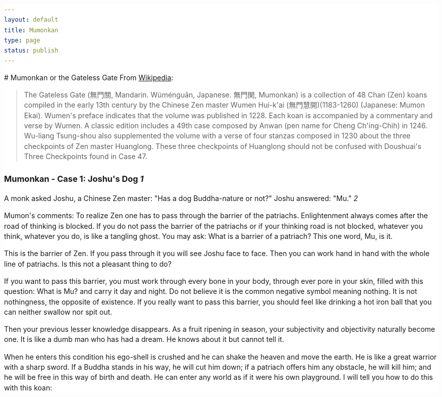 ```yaml
--- 
layout: default
title: Mumonkan
type: page
status: publish
---
```

<meta http-equiv="Content-Type" content="text/html;charset=utf-8" />
# Mumonkan or the Gateless Gate
From <a href="http://en.wikipedia.org/wiki/The_Gateless_Gate">Wikipedia</a>:

> The Gateless Gate (無門關, Mandarin. Wúménguān, Japanese. 無門関, Mumonkan) is a collection of 48 Chan (Zen) koans compiled in the early 13th century by the Chinese Zen master Wumen Hui-k'ai (無門慧開)(1183-1260) (Japanese: Mumon Ekai). Wumen's preface indicates that the volume was published in 1228. Each koan is accompanied by a commentary and verse by Wumen. A classic edition includes a 49th case composed by Anwan (pen name for Cheng Ch'ing-Chih) in 1246. Wu-liang Tsung-shou also supplemented the volume with a verse of four stanzas composed in 1230 about the three checkpoints of Zen master Huanglong. These three checkpoints of Huanglong should not be confused with Doushuai's Three Checkpoints found in Case 47.

### Mumonkan - Case 1: Joshu's Dog _1_

A monk asked Joshu, a Chinese Zen master:
  "Has a dog Buddha-nature or not?"
Joshu answered:
  "Mu." _2_

Mumon's comments:
To realize Zen one has to pass through the barrier of the patriachs.
Enlightenment always comes after the road of thinking is blocked.
If you do not pass the barrier of the patriachs or if your thinking road is
not blocked, whatever you think, whatever you do, is like a tangling ghost.
You may ask: What is a barrier of a patriach? This one word, Mu, is it.

This is the barrier of Zen. If you pass through it you will see Joshu face to
face. Then you can work hand in hand with the whole line of patriachs. Is this
not a pleasant thing to do?

If you want to pass this barrier, you must work through every bone in your
body, through ever pore in your skin, filled with this question: What is Mu?
and carry it day and night. Do not believe it is the common negative symbol
meaning nothing. It is not nothingness, the opposite of existence. If you
really want to pass this barrier, you should feel like drinking a hot iron
ball that you can neither swallow nor spit out.

Then your previous lesser knowledge disappears. As a fruit ripening in season,
your subjectivity and objectivity naturally become one. It is like a dumb man
who has had a dream. He knows about it but cannot tell it.

When he enters this condition his ego-shell is crushed and he can shake the
heaven and move the earth. He is like a great warrior with a sharp sword. If a
Buddha stands in his way, he will cut him down; if a patriach offers him any
obstacle, he will kill him; and he will be free in this way of birth and death.
He can enter any world as if it were his own playground. I will tell you how to
do this with this koan:

